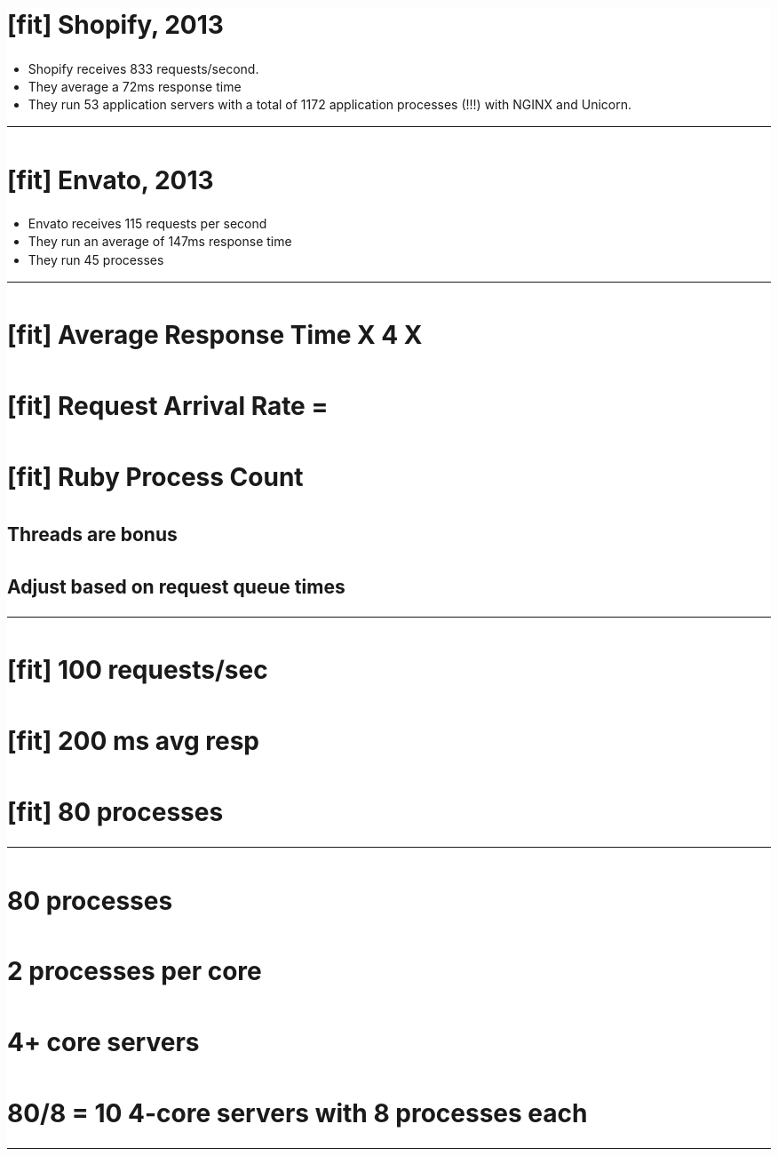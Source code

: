 
# [fit] Shopify, 2013

* Shopify receives 833 requests/second.
* They average a 72ms response time
* They run 53 application servers with a total of 1172 application processes (!!!) with NGINX and Unicorn.

---

# [fit] Envato, 2013

* Envato receives 115 requests per second
* They run an average of 147ms response time
* They run 45 processes

---

# [fit] Average Response Time X 4 X
# [fit] Request Arrival Rate = 
# [fit] Ruby Process Count

## Threads are bonus
## Adjust based on request queue times

---

# [fit] 100 requests/sec
# [fit] 200 ms avg resp
# [fit] 80 processes

---

# 80 processes
# 2 processes per core 
# 4+ core servers
# 80/8 = 10 4-core servers with 8 processes each

---